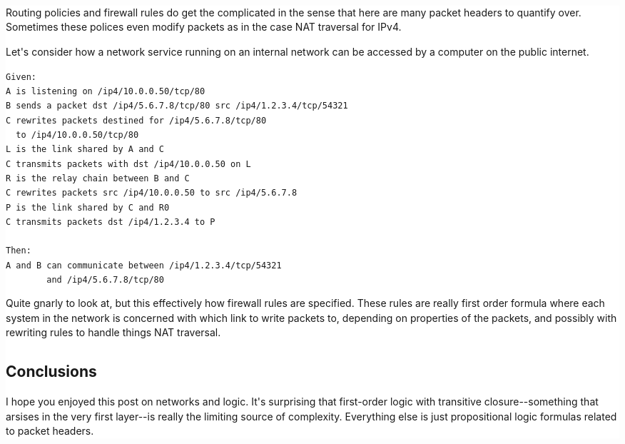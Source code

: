 Routing policies and firewall rules do get the complicated in the
sense that here are many packet headers to quantify over.
Sometimes these polices even modify packets as in the case
NAT traversal for IPv4.

Let's consider how a network service running on an internal
network can be accessed by a computer on the public internet.

```text
Given:
A is listening on /ip4/10.0.0.50/tcp/80
B sends a packet dst /ip4/5.6.7.8/tcp/80 src /ip4/1.2.3.4/tcp/54321
C rewrites packets destined for /ip4/5.6.7.8/tcp/80
  to /ip4/10.0.0.50/tcp/80
L is the link shared by A and C
C transmits packets with dst /ip4/10.0.0.50 on L
R is the relay chain between B and C
C rewrites packets src /ip4/10.0.0.50 to src /ip4/5.6.7.8
P is the link shared by C and R0
C transmits packets dst /ip4/1.2.3.4 to P

Then:
A and B can communicate between /ip4/1.2.3.4/tcp/54321
        and /ip4/5.6.7.8/tcp/80
```

Quite gnarly to look at, but this effectively how firewall rules
are specified. These rules are really first order formula where
each system in the network is concerned with which link to
write packets to, depending on properties of the packets, and
possibly with rewriting rules to handle things NAT traversal.

## Conclusions

I hope you enjoyed this post on networks and logic.
It's surprising that first-order logic with transitive
closure--something that arsises in the very first layer--is
really the limiting source of complexity. Everything else is
just propositional logic formulas related to packet headers.

[ecc]: https://en.wikipedia.org/wiki/Error_detection_and_correction
[mac]: https://en.wikipedia.org/wiki/MAC_address
[promiscuous]: https://en.wikipedia.org/wiki/Promiscuous_mode
[arp]: https://en.wikipedia.org/wiki/Address_Resolution_Protocol
[stp]: https://en.wikipedia.org/wiki/Spanning_Tree_Protocol
[ip-fwd]: https://linuxconfig.org/how-to-turn-on-off-ip-forwarding-in-linux
[icmp]: https://www.cloudflare.com/learning/ddos/glossary/internet-control-message-protocol-icmp/
